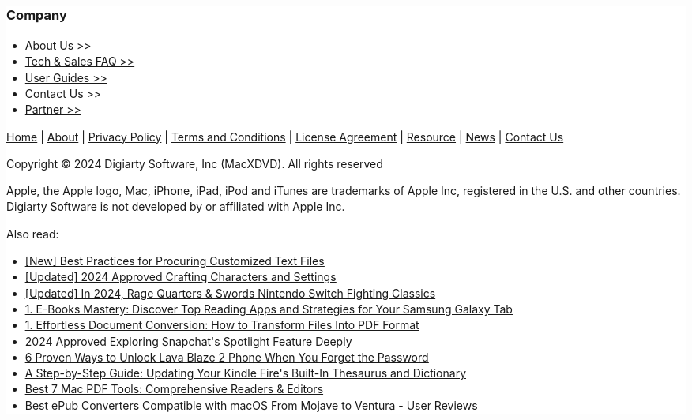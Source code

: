 ### Company

* [About Us >>](https://tools.techidaily.com/macxdvd/products/)
* [Tech & Sales FAQ >>](https://tools.techidaily.com/macxdvd/products/)
* [User Guides >>](https://tools.techidaily.com/macxdvd/products/)
* [Contact Us >>](https://tools.techidaily.com/macxdvd/products/)
* [Partner >>](https://tools.techidaily.com/macxdvd/products/)



[Home](https://tools.techidaily.com/macxdvd/products/) | [About](https://tools.techidaily.com/macxdvd/products/) | [Privacy Policy](https://tools.techidaily.com/macxdvd/products/) | [Terms and Conditions](https://tools.techidaily.com/macxdvd/products/) | [License Agreement](https://tools.techidaily.com/macxdvd/products/) | [Resource](https://tools.techidaily.com/macxdvd/products/) | [News](https://tools.techidaily.com/macxdvd/products/) | [Contact Us](https://tools.techidaily.com/macxdvd/products/)

Copyright © 2024 Digiarty Software, Inc (MacXDVD). All rights reserved

Apple, the Apple logo, Mac, iPhone, iPad, iPod and iTunes are trademarks of Apple Inc, registered in the U.S. and other countries.  
Digiarty Software is not developed by or affiliated with Apple Inc.

<ins class="adsbygoogle"
     style="display:block"
     data-ad-format="autorelaxed"
     data-ad-client="ca-pub-7571918770474297"
     data-ad-slot="1223367746"></ins>



<ins class="adsbygoogle"
     style="display:block"
     data-ad-client="ca-pub-7571918770474297"
     data-ad-slot="8358498916"
     data-ad-format="auto"
     data-full-width-responsive="true"></ins>

<span class="atpl-alsoreadstyle">Also read:</span>
<div><ul>
<li><a href="https://extra-tips.techidaily.com/new-best-practices-for-procuring-customized-text-files/"><u>[New] Best Practices for Procuring Customized Text Files</u></a></li>
<li><a href="https://fox-cloud.techidaily.com/updated-2024-approved-crafting-characters-and-settings/"><u>[Updated] 2024 Approved  Crafting Characters and Settings</u></a></li>
<li><a href="https://visual-screen-recording.techidaily.com/updated-in-2024-rage-quarters-and-swords-nintendo-switch-fighting-classics/"><u>[Updated] In 2024, Rage Quarters & Swords  Nintendo Switch Fighting Classics</u></a></li>
<li><a href="https://solve-lab.techidaily.com/1-e-books-mastery-discover-top-reading-apps-and-strategies-for-your-samsung-galaxy-tab/"><u>1. E-Books Mastery: Discover Top Reading Apps and Strategies for Your Samsung Galaxy Tab</u></a></li>
<li><a href="https://solve-lab.techidaily.com/1-effortless-document-conversion-how-to-transform-files-into-pdf-format/"><u>1. Effortless Document Conversion: How to Transform Files Into PDF Format</u></a></li>
<li><a href="https://some-knowledge.techidaily.com/2024-approved-exploring-snapchats-spotlight-feature-deeply/"><u>2024 Approved  Exploring Snapchat's Spotlight Feature Deeply</u></a></li>
<li><a href="https://android-unlock.techidaily.com/6-proven-ways-to-unlock-lava-blaze-2-phone-when-you-forget-the-password-by-drfone-android/"><u>6 Proven Ways to Unlock Lava Blaze 2 Phone When You Forget the Password</u></a></li>
<li><a href="https://solve-lab.techidaily.com/a-step-by-step-guide-updating-your-kindle-fires-built-in-thesaurus-and-dictionary/"><u>A Step-by-Step Guide: Updating Your Kindle Fire's Built-In Thesaurus and Dictionary</u></a></li>
<li><a href="https://solve-lab.techidaily.com/best-7-mac-pdf-tools-comprehensive-readers-and-editors/"><u>Best 7 Mac PDF Tools: Comprehensive Readers & Editors</u></a></li>
<li><a href="https://solve-lab.techidaily.com/best-epub-converters-compatible-with-macos-from-mojave-to-ventura-user-reviews/"><u>Best ePub Converters Compatible with macOS From Mojave to Ventura - User Reviews</u></a></li>